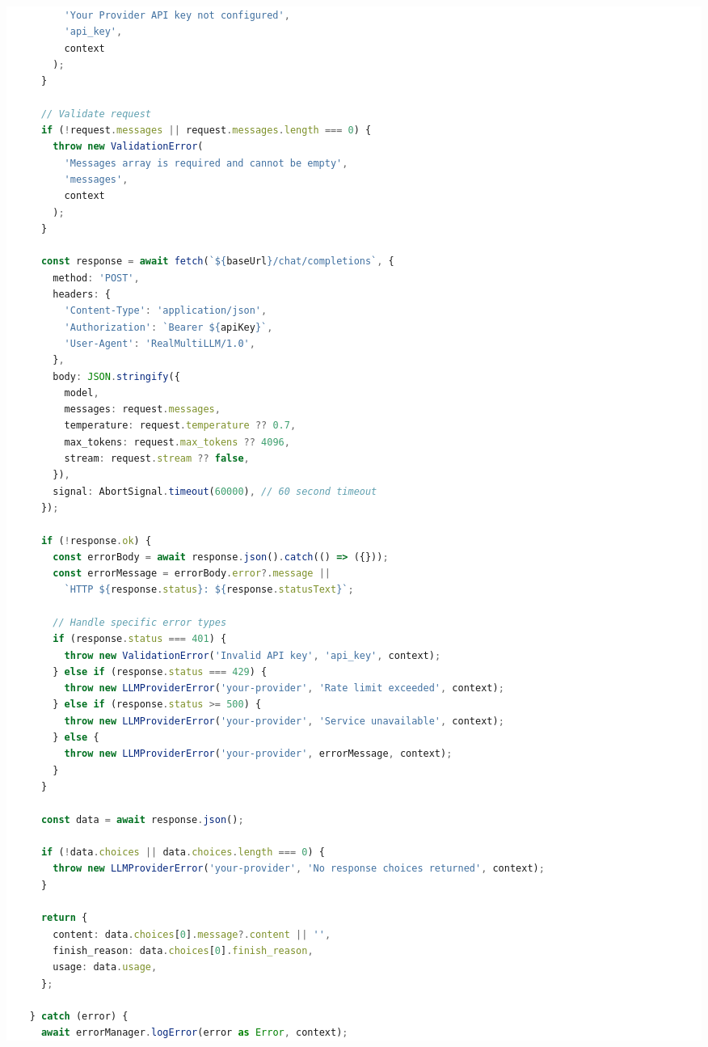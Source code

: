 ```typescript
          'Your Provider API key not configured',
          'api_key',
          context
        );
      }

      // Validate request
      if (!request.messages || request.messages.length === 0) {
        throw new ValidationError(
          'Messages array is required and cannot be empty',
          'messages',
          context
        );
      }

      const response = await fetch(`${baseUrl}/chat/completions`, {
        method: 'POST',
        headers: {
          'Content-Type': 'application/json',
          'Authorization': `Bearer ${apiKey}`,
          'User-Agent': 'RealMultiLLM/1.0',
        },
        body: JSON.stringify({
          model,
          messages: request.messages,
          temperature: request.temperature ?? 0.7,
          max_tokens: request.max_tokens ?? 4096,
          stream: request.stream ?? false,
        }),
        signal: AbortSignal.timeout(60000), // 60 second timeout
      });

      if (!response.ok) {
        const errorBody = await response.json().catch(() => ({}));
        const errorMessage = errorBody.error?.message ||
          `HTTP ${response.status}: ${response.statusText}`;

        // Handle specific error types
        if (response.status === 401) {
          throw new ValidationError('Invalid API key', 'api_key', context);
        } else if (response.status === 429) {
          throw new LLMProviderError('your-provider', 'Rate limit exceeded', context);
        } else if (response.status >= 500) {
          throw new LLMProviderError('your-provider', 'Service unavailable', context);
        } else {
          throw new LLMProviderError('your-provider', errorMessage, context);
        }
      }

      const data = await response.json();

      if (!data.choices || data.choices.length === 0) {
        throw new LLMProviderError('your-provider', 'No response choices returned', context);
      }

      return {
        content: data.choices[0].message?.content || '',
        finish_reason: data.choices[0].finish_reason,
        usage: data.usage,
      };

    } catch (error) {
      await errorManager.logError(error as Error, context);
```